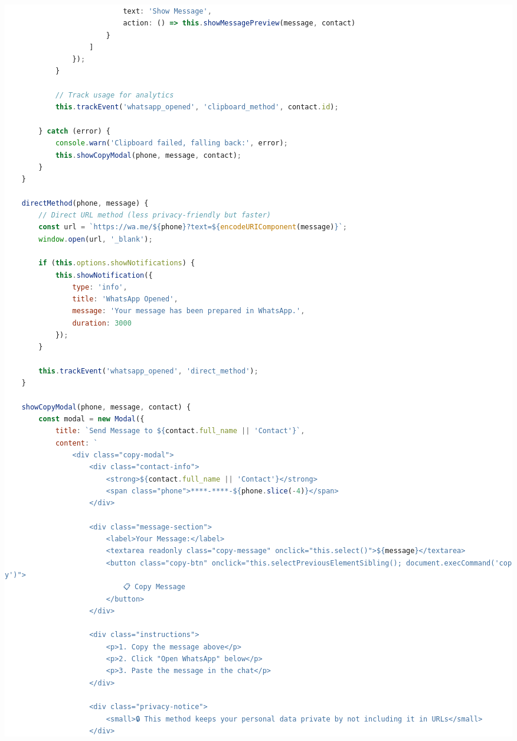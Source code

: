```javascript
                            text: 'Show Message',
                            action: () => this.showMessagePreview(message, contact)
                        }
                    ]
                });
            }
            
            // Track usage for analytics
            this.trackEvent('whatsapp_opened', 'clipboard_method', contact.id);
            
        } catch (error) {
            console.warn('Clipboard failed, falling back:', error);
            this.showCopyModal(phone, message, contact);
        }
    }
    
    directMethod(phone, message) {
        // Direct URL method (less privacy-friendly but faster)
        const url = `https://wa.me/${phone}?text=${encodeURIComponent(message)}`;
        window.open(url, '_blank');
        
        if (this.options.showNotifications) {
            this.showNotification({
                type: 'info',
                title: 'WhatsApp Opened',
                message: 'Your message has been prepared in WhatsApp.',
                duration: 3000
            });
        }
        
        this.trackEvent('whatsapp_opened', 'direct_method');
    }
    
    showCopyModal(phone, message, contact) {
        const modal = new Modal({
            title: `Send Message to ${contact.full_name || 'Contact'}`,
            content: `
                <div class="copy-modal">
                    <div class="contact-info">
                        <strong>${contact.full_name || 'Contact'}</strong>
                        <span class="phone">****-****-${phone.slice(-4)}</span>
                    </div>
                    
                    <div class="message-section">
                        <label>Your Message:</label>
                        <textarea readonly class="copy-message" onclick="this.select()">${message}</textarea>
                        <button class="copy-btn" onclick="this.selectPreviousElementSibling(); document.execCommand('copy')">
                            📋 Copy Message
                        </button>
                    </div>
                    
                    <div class="instructions">
                        <p>1. Copy the message above</p>
                        <p>2. Click "Open WhatsApp" below</p>
                        <p>3. Paste the message in the chat</p>
                    </div>
                    
                    <div class="privacy-notice">
                        <small>🔒 This method keeps your personal data private by not including it in URLs</small>
                    </div>
```